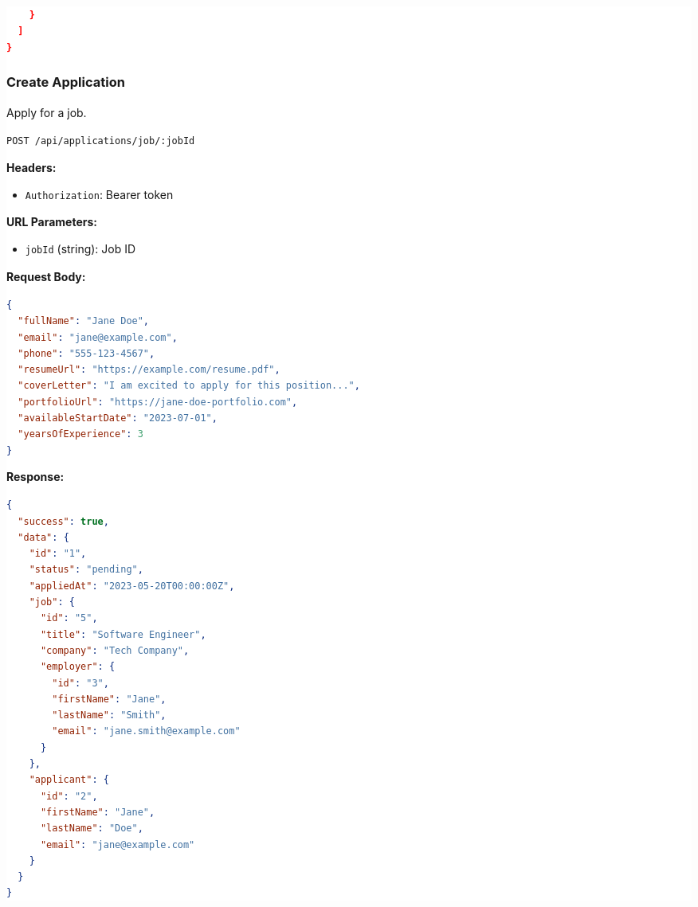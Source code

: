 ```json
    }
  ]
}
```

### Create Application

Apply for a job.

```
POST /api/applications/job/:jobId
```

**Headers:**
- `Authorization`: Bearer token

**URL Parameters:**
- `jobId` (string): Job ID

**Request Body:**
```json
{
  "fullName": "Jane Doe",
  "email": "jane@example.com",
  "phone": "555-123-4567",
  "resumeUrl": "https://example.com/resume.pdf",
  "coverLetter": "I am excited to apply for this position...",
  "portfolioUrl": "https://jane-doe-portfolio.com",
  "availableStartDate": "2023-07-01",
  "yearsOfExperience": 3
}
```

**Response:**
```json
{
  "success": true,
  "data": {
    "id": "1",
    "status": "pending",
    "appliedAt": "2023-05-20T00:00:00Z",
    "job": {
      "id": "5",
      "title": "Software Engineer",
      "company": "Tech Company",
      "employer": {
        "id": "3",
        "firstName": "Jane",
        "lastName": "Smith",
        "email": "jane.smith@example.com"
      }
    },
    "applicant": {
      "id": "2",
      "firstName": "Jane",
      "lastName": "Doe",
      "email": "jane@example.com"
    }
  }
}
```

